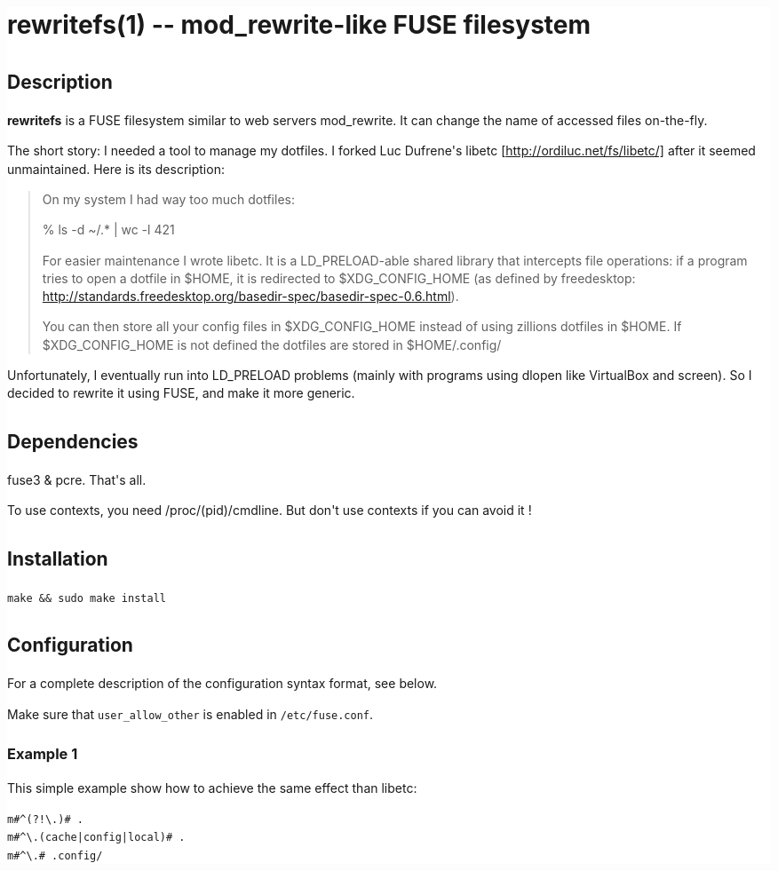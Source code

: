 rewritefs(1) -- mod_rewrite-like FUSE filesystem
================================================

## Description

**rewritefs** is a FUSE filesystem similar to web servers mod_rewrite. It can
change the name of accessed files on-the-fly.

The short story: I needed a tool to manage my dotfiles. I forked Luc Dufrene's
libetc [http://ordiluc.net/fs/libetc/] after it seemed unmaintained. Here is its
description:

>On my system I had way too much dotfiles:
>
>% ls -d ~/.* | wc -l
>421
>
>For easier maintenance I wrote libetc. It is a LD\_PRELOAD-able shared library
>that intercepts file operations: if a program tries to open a dotfile in
>$HOME, it is redirected to $XDG\_CONFIG\_HOME (as defined by freedesktop:
>http://standards.freedesktop.org/basedir-spec/basedir-spec-0.6.html).
>
>You can then store all your config files in $XDG\_CONFIG\_HOME instead of using
>zillions dotfiles in $HOME. If $XDG\_CONFIG\_HOME is not defined the dotfiles
>are stored in $HOME/.config/

Unfortunately, I eventually run into LD\_PRELOAD problems (mainly with programs
using dlopen like VirtualBox and screen). So I decided to rewrite it using
FUSE, and make it more generic.

## Dependencies

fuse3 & pcre. That's all.

To use contexts, you need /proc/(pid)/cmdline. But don't use contexts if you
can avoid it !

## Installation

    make && sudo make install

## Configuration

For a complete description of the configuration syntax format, see below.

Make sure that `user_allow_other` is enabled in `/etc/fuse.conf`.

### Example 1

This simple example show how to achieve the same effect than libetc:

    m#^(?!\.)# .
    m#^\.(cache|config|local)# .
    m#^\.# .config/
